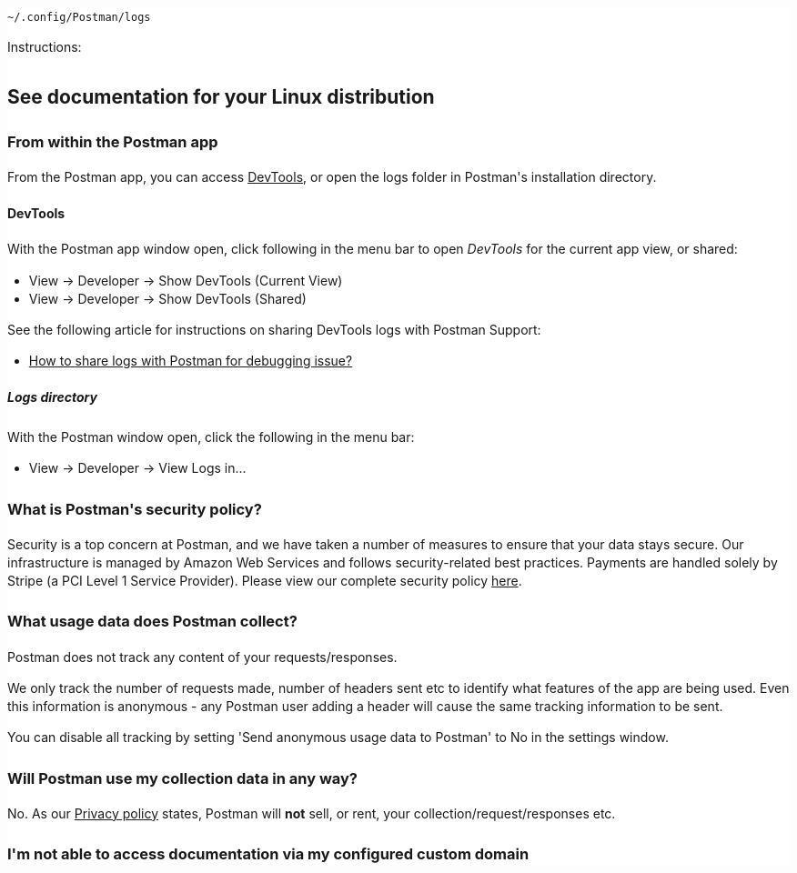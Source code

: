 `~/.config/Postman/logs`

Instructions:

## See documentation for your Linux distribution

### From within the Postman app

From the Postman app, you can access [DevTools](https://developers.google.com/web/tools/chrome-devtools/), or open the logs folder in Postman's installation directory.

#### DevTools

With the Postman app window open, click following in the menu bar to open _DevTools_ for the current app view, or shared:

* View → Developer → Show DevTools (Current View)​
* View → Developer → Show DevTools (Shared)​

See the following article for instructions on sharing DevTools logs with Postman Support:

* [How to share logs with Postman for debugging issue?](https://support.getpostman.com/hc/en-us/articles/360025298633-How-to-share-logs-with-Postman-for-debugging-issue-)

##### Logs directory

With the Postman window open, click the following in the menu bar:

* View → Developer → View Logs in...

### What is Postman's security policy?

Security is a top concern at Postman, and we have taken a number of measures to ensure that your data stays secure. Our infrastructure is managed by Amazon Web Services and follows security-related best practices. Payments are handled solely by Stripe (a PCI Level 1 Service Provider).
Please view our complete security policy [here](https://www.getpostman.com/security).

### What usage data does Postman collect?

Postman does not track any content of your requests/responses.

We only track the number of requests made, number of headers sent etc to identify what features of the app are being used. Even this information is anonymous - any Postman user adding a header will cause the same tracking information to be sent.

You can disable all tracking by setting 'Send anonymous usage data to Postman' to No in the settings window.

### Will Postman use my collection data in any way?

No. As our [Privacy policy](https://www.getpostman.com/licenses/privacy) states, Postman will **not** sell, or rent, your collection/request/responses etc.

### I'm not able to access documentation via my configured custom domain
